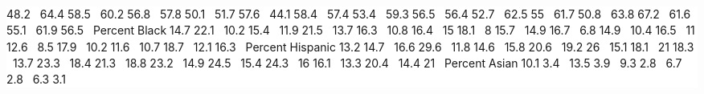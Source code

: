 <td style='text-align: center;'>48.2</td> <td style='' colspan='1'>&nbsp;</td> <td style='text-align: center;'>64.4</td> <td style='text-align: center;'>58.5</td> <td style='' colspan='1'>&nbsp;</td> <td style='text-align: center;'>60.2</td> <td style='text-align: center;'>56.8</td> <td style='' colspan='1'>&nbsp;</td> <td style='text-align: center;'>57.8</td> <td style='text-align: center;'>50.1</td> <td style='' colspan='1'>&nbsp;</td> <td style='text-align: center;'>51.7</td> <td style='text-align: center;'>57.6</td> <td style='' colspan='1'>&nbsp;</td> <td style='text-align: center;'>44.1</td> <td style='text-align: center;'>58.4</td> <td style='' colspan='1'>&nbsp;</td> <td style='text-align: center;'>57.4</td> <td style='text-align: center;'>53.4</td> <td style='' colspan='1'>&nbsp;</td> <td style='text-align: center;'>59.3</td> <td style='text-align: center;'>56.5</td> <td style='' colspan='1'>&nbsp;</td> <td style='text-align: center;'>56.4</td> <td style='text-align: center;'>52.7</td> <td style='' colspan='1'>&nbsp;</td> <td style='text-align: center;'>62.5</td> <td style='text-align: center;'>55</td> <td style='' colspan='1'>&nbsp;</td> <td style='text-align: center;'>61.7</td> <td style='text-align: center;'>50.8</td> <td style='' colspan='1'>&nbsp;</td> <td style='text-align: center;'>63.8</td> <td style='text-align: center;'>67.2</td> <td style='' colspan='1'>&nbsp;</td> <td style='text-align: center;'>61.6</td> <td style='text-align: center;'>55.1</td> <td style='' colspan='1'>&nbsp;</td> <td style='text-align: center;'>61.9</td> <td style='text-align: center;'>56.5</td> </tr> <tr> <td style='text-align: left;'>&nbsp;&nbsp;Percent Black</td> <td style='text-align: center;'>14.7</td> <td style='text-align: center;'>22.1</td> <td style='' colspan='1'>&nbsp;</td> <td style='text-align: center;'>10.2</td> <td style='text-align: center;'>15.4</td> <td style='' colspan='1'>&nbsp;</td> <td style='text-align: center;'>11.9</td> <td style='text-align: center;'>21.5</td> <td style='' colspan='1'>&nbsp;</td> <td style='text-align: center;'>13.7</td> <td style='text-align: center;'>16.3</td> <td style='' colspan='1'>&nbsp;</td> <td style='text-align: center;'>10.8</td> <td style='text-align: center;'>16.4</td> <td style='' colspan='1'>&nbsp;</td> <td style='text-align: center;'>15</td> <td style='text-align: center;'>18.1</td> <td style='' colspan='1'>&nbsp;</td> <td style='text-align: center;'>8</td> <td style='text-align: center;'>15.7</td> <td style='' colspan='1'>&nbsp;</td> <td style='text-align: center;'>14.9</td> <td style='text-align: center;'>16.7</td> <td style='' colspan='1'>&nbsp;</td> <td style='text-align: center;'>6.8</td> <td style='text-align: center;'>14.9</td> <td style='' colspan='1'>&nbsp;</td> <td style='text-align: center;'>10.4</td> <td style='text-align: center;'>16.5</td> <td style='' colspan='1'>&nbsp;</td> <td style='text-align: center;'>11</td> <td style='text-align: center;'>12.6</td> <td style='' colspan='1'>&nbsp;</td> <td style='text-align: center;'>8.5</td> <td style='text-align: center;'>17.9</td> <td style='' colspan='1'>&nbsp;</td> <td style='text-align: center;'>10.2</td> <td style='text-align: center;'>11.6</td> <td style='' colspan='1'>&nbsp;</td> <td style='text-align: center;'>10.7</td> <td style='text-align: center;'>18.7</td> <td style='' colspan='1'>&nbsp;</td> <td style='text-align: center;'>12.1</td> <td style='text-align: center;'>16.3</td> </tr> <tr> <td style='text-align: left;'>&nbsp;&nbsp;Percent Hispanic</td> <td style='text-align: center;'>13.2</td> <td style='text-align: center;'>14.7</td> <td style='' colspan='1'>&nbsp;</td> <td style='text-align: center;'>16.6</td> <td style='text-align: center;'>29.6</td> <td style='' colspan='1'>&nbsp;</td> <td style='text-align: center;'>11.8</td> <td style='text-align: center;'>14.6</td> <td style='' colspan='1'>&nbsp;</td> <td style='text-align: center;'>15.8</td> <td style='text-align: center;'>20.6</td> <td style='' colspan='1'>&nbsp;</td> <td style='text-align: center;'>19.2</td> <td style='text-align: center;'>26</td> <td style='' colspan='1'>&nbsp;</td> <td style='text-align: center;'>15.1</td> <td style='text-align: center;'>18.1</td> <td style='' colspan='1'>&nbsp;</td> <td style='text-align: center;'>21</td> <td style='text-align: center;'>18.3</td> <td style='' colspan='1'>&nbsp;</td> <td style='text-align: center;'>13.7</td> <td style='text-align: center;'>23.3</td> <td style='' colspan='1'>&nbsp;</td> <td style='text-align: center;'>18.4</td> <td style='text-align: center;'>21.3</td> <td style='' colspan='1'>&nbsp;</td> <td style='text-align: center;'>18.8</td> <td style='text-align: center;'>23.2</td> <td style='' colspan='1'>&nbsp;</td> <td style='text-align: center;'>14.9</td> <td style='text-align: center;'>24.5</td> <td style='' colspan='1'>&nbsp;</td> <td style='text-align: center;'>15.4</td> <td style='text-align: center;'>24.3</td> <td style='' colspan='1'>&nbsp;</td> <td style='text-align: center;'>16</td> <td style='text-align: center;'>16.1</td> <td style='' colspan='1'>&nbsp;</td> <td style='text-align: center;'>13.3</td> <td style='text-align: center;'>20.4</td> <td style='' colspan='1'>&nbsp;</td> <td style='text-align: center;'>14.4</td> <td style='text-align: center;'>21</td> </tr> <tr> <td style='text-align: left;'>&nbsp;&nbsp;Percent Asian</td> <td style='text-align: center;'>10.1</td> <td style='text-align: center;'>3.4</td> <td style='' colspan='1'>&nbsp;</td> <td style='text-align: center;'>13.5</td> <td style='text-align: center;'>3.9</td> <td style='' colspan='1'>&nbsp;</td> <td style='text-align: center;'>9.3</td> <td style='text-align: center;'>2.8</td> <td style='' colspan='1'>&nbsp;</td> <td style='text-align: center;'>6.7</td> <td style='text-align: center;'>2.8</td> <td style='' colspan='1'>&nbsp;</td> <td style='text-align: center;'>6.3</td> <td style='text-align: center;'>3.1</td>